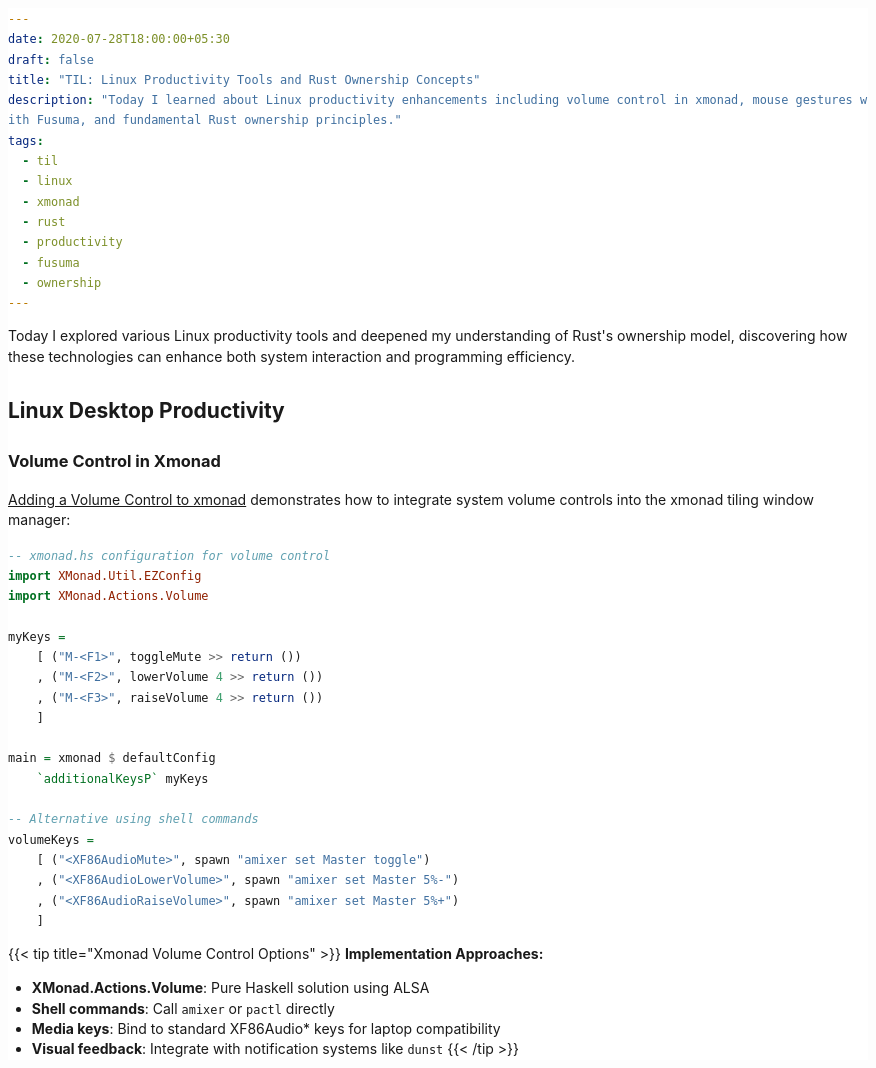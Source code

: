 ```yaml
---
date: 2020-07-28T18:00:00+05:30
draft: false
title: "TIL: Linux Productivity Tools and Rust Ownership Concepts"
description: "Today I learned about Linux productivity enhancements including volume control in xmonad, mouse gestures with Fusuma, and fundamental Rust ownership principles."
tags:
  - til
  - linux
  - xmonad
  - rust
  - productivity
  - fusuma
  - ownership
---
```


Today I explored various Linux productivity tools and deepened my understanding of Rust's ownership model, discovering how these technologies can enhance both system interaction and programming efficiency.

## Linux Desktop Productivity

### Volume Control in Xmonad

[Adding a Volume Control to xmonad](http://dmwit.com/volume/) demonstrates how to integrate system volume controls into the xmonad tiling window manager:

```haskell
-- xmonad.hs configuration for volume control
import XMonad.Util.EZConfig
import XMonad.Actions.Volume

myKeys = 
    [ ("M-<F1>", toggleMute >> return ())
    , ("M-<F2>", lowerVolume 4 >> return ())
    , ("M-<F3>", raiseVolume 4 >> return ())
    ]

main = xmonad $ defaultConfig 
    `additionalKeysP` myKeys

-- Alternative using shell commands
volumeKeys = 
    [ ("<XF86AudioMute>", spawn "amixer set Master toggle")
    , ("<XF86AudioLowerVolume>", spawn "amixer set Master 5%-")
    , ("<XF86AudioRaiseVolume>", spawn "amixer set Master 5%+")
    ]
```

{{< tip title="Xmonad Volume Control Options" >}}
**Implementation Approaches:**
- **XMonad.Actions.Volume**: Pure Haskell solution using ALSA
- **Shell commands**: Call `amixer` or `pactl` directly
- **Media keys**: Bind to standard XF86Audio* keys for laptop compatibility
- **Visual feedback**: Integrate with notification systems like `dunst`
{{< /tip >}}
